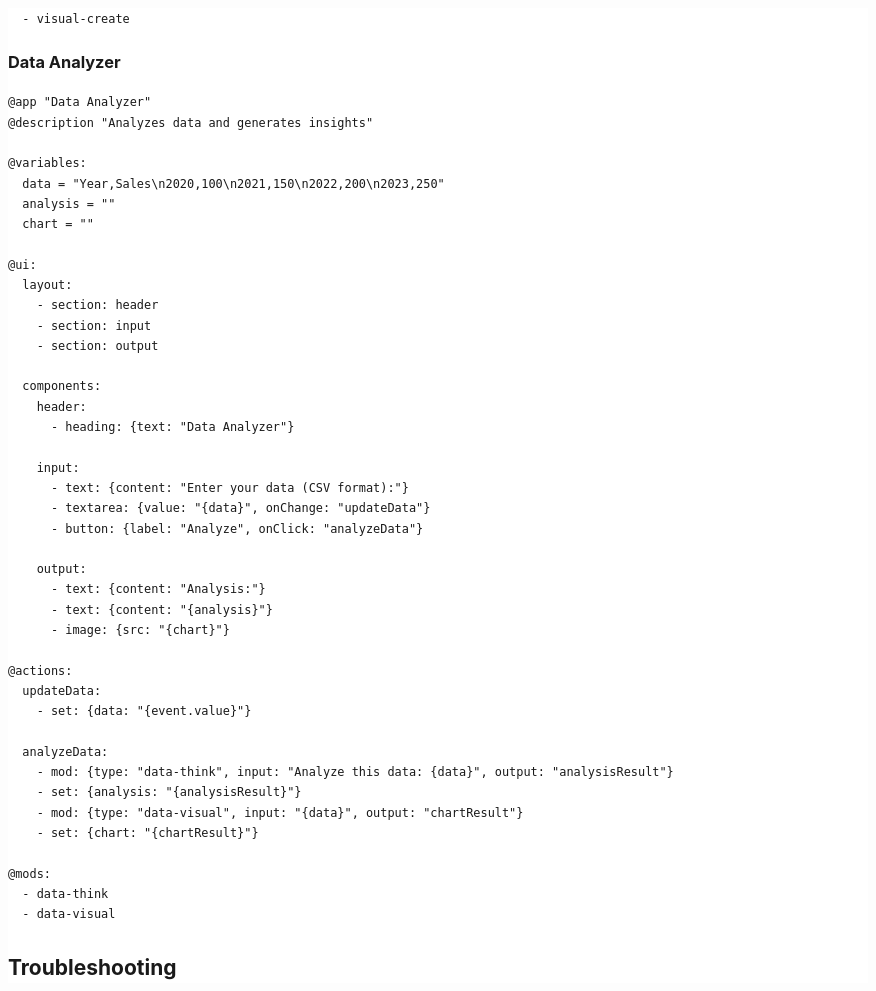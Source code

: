```
  - visual-create
```

### Data Analyzer

```
@app "Data Analyzer"
@description "Analyzes data and generates insights"

@variables:
  data = "Year,Sales\n2020,100\n2021,150\n2022,200\n2023,250"
  analysis = ""
  chart = ""

@ui:
  layout:
    - section: header
    - section: input
    - section: output
  
  components:
    header:
      - heading: {text: "Data Analyzer"}
    
    input:
      - text: {content: "Enter your data (CSV format):"}
      - textarea: {value: "{data}", onChange: "updateData"}
      - button: {label: "Analyze", onClick: "analyzeData"}
    
    output:
      - text: {content: "Analysis:"}
      - text: {content: "{analysis}"}
      - image: {src: "{chart}"}

@actions:
  updateData:
    - set: {data: "{event.value}"}
  
  analyzeData:
    - mod: {type: "data-think", input: "Analyze this data: {data}", output: "analysisResult"}
    - set: {analysis: "{analysisResult}"}
    - mod: {type: "data-visual", input: "{data}", output: "chartResult"}
    - set: {chart: "{chartResult}"}

@mods:
  - data-think
  - data-visual
```

## Troubleshooting
